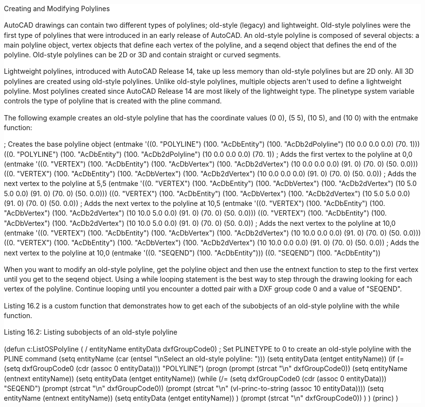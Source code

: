 










Creating and Modifying Polylines

AutoCAD drawings can contain two different types of polylines; old-style (legacy) and lightweight. Old-style polylines were the first type of polylines that were introduced in an early release of AutoCAD. An old-style polyline is composed of several objects: a main polyline object, vertex objects that define each vertex of the polyline, and a seqend object that defines the end of the polyline. Old-style polylines can be 2D or 3D and contain straight or curved segments.

Lightweight polylines, introduced with AutoCAD Release 14, take up less memory than old-style polylines but are 2D only. All 3D polylines are created using old-style polylines. Unlike old-style polylines, multiple objects aren't used to define a lightweight polyline. Most polylines created since AutoCAD Release 14 are most likely of the lightweight type. The plinetype system variable controls the type of polyline that is created with the pline command.

The following example creates an old-style polyline that has the coordinate values (0 0), (5 5), (10 5), and (10 0) with the entmake function:

; Creates the base polyline object (entmake '((0. "POLYLINE") (100. "AcDbEntity") (100. "AcDb2dPolyline") (10 0.0 0.0 0.0) (70. 1))) ((0. "POLYLINE") (100. "AcDbEntity") (100. "AcDb2dPolyline") (10 0.0 0.0 0.0) (70. 1)) ; Adds the first vertex to the polyline at 0,0 (entmake '((0. "VERTEX") (100. "AcDbEntity") (100. "AcDbVertex") (100. "AcDb2dVertex") (10 0.0 0.0 0.0) (91. 0) (70. 0) (50. 0.0))) ((0. "VERTEX") (100. "AcDbEntity") (100. "AcDbVertex") (100. "AcDb2dVertex") (10 0.0 0.0 0.0) (91. 0) (70. 0) (50. 0.0)) ; Adds the next vertex to the polyline at 5,5 (entmake '((0. "VERTEX") (100. "AcDbEntity") (100. "AcDbVertex") (100. "AcDb2dVertex") (10 5.0 5.0 0.0) (91. 0) (70. 0) (50. 0.0))) ((0. "VERTEX") (100. "AcDbEntity") (100. "AcDbVertex") (100. "AcDb2dVertex") (10 5.0 5.0 0.0) (91. 0) (70. 0) (50. 0.0)) ; Adds the next vertex to the polyline at 10,5 (entmake '((0. "VERTEX") (100. "AcDbEntity") (100. "AcDbVertex") (100. "AcDb2dVertex") (10 10.0 5.0 0.0) (91. 0) (70. 0) (50. 0.0))) ((0. "VERTEX") (100. "AcDbEntity") (100. "AcDbVertex") (100. "AcDb2dVertex") (10 10.0 5.0 0.0) (91. 0) (70. 0) (50. 0.0)) ; Adds the next vertex to the polyline at 10,0 (entmake '((0. "VERTEX") (100. "AcDbEntity") (100. "AcDbVertex") (100. "AcDb2dVertex") (10 10.0 0.0 0.0) (91. 0) (70. 0) (50. 0.0))) ((0. "VERTEX") (100. "AcDbEntity") (100. "AcDbVertex") (100. "AcDb2dVertex") (10 10.0 0.0 0.0) (91. 0) (70. 0) (50. 0.0)) ; Adds the next vertex to the polyline at 10,0 (entmake '((0. "SEQEND") (100. "AcDbEntity"))) ((0. "SEQEND") (100. "AcDbEntity"))

When you want to modify an old-style polyline, get the polyline object and then use the entnext function to step to the first vertex until you get to the seqend object. Using a while looping statement is the best way to step through the drawing looking for each vertex of the polyline. Continue looping until you encounter a dotted pair with a DXF group code 0 and a value of "SEQEND".

Listing 16.2 is a custom function that demonstrates how to get each of the subobjects of an old-style polyline with the while function.

Listing 16.2: Listing subobjects of an old-style polyline

(defun c:ListOSPolyline ( / entityName entityData dxfGroupCode0) ; Set PLINETYPE to 0 to create an old-style polyline with the PLINE command (setq entityName (car (entsel "\nSelect an old-style polyline: "))) (setq entityData (entget entityName)) (if (= (setq dxfGroupCode0 (cdr (assoc 0 entityData))) "POLYLINE") (progn (prompt (strcat "\n" dxfGroupCode0)) (setq entityName (entnext entityName)) (setq entityData (entget entityName)) (while (/= (setq dxfGroupCode0 (cdr (assoc 0 entityData))) "SEQEND") (prompt (strcat "\n" dxfGroupCode0)) (prompt (strcat "\n" (vl-princ-to-string (assoc 10 entityData)))) (setq entityName (entnext entityName)) (setq entityData (entget entityName)) ) (prompt (strcat "\n" dxfGroupCode0)) ) ) (princ) )

